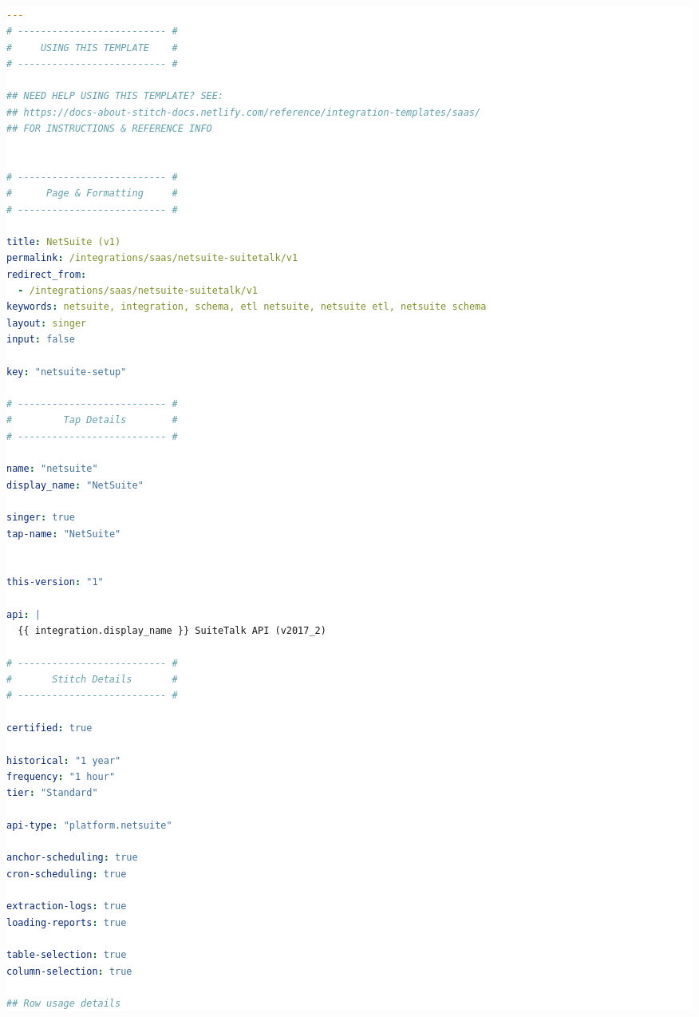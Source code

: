 ```yaml
---
# -------------------------- #
#     USING THIS TEMPLATE    #
# -------------------------- #

## NEED HELP USING THIS TEMPLATE? SEE:
## https://docs-about-stitch-docs.netlify.com/reference/integration-templates/saas/
## FOR INSTRUCTIONS & REFERENCE INFO


# -------------------------- #
#      Page & Formatting     #
# -------------------------- #

title: NetSuite (v1)
permalink: /integrations/saas/netsuite-suitetalk/v1
redirect_from: 
  - /integrations/saas/netsuite-suitetalk/v1
keywords: netsuite, integration, schema, etl netsuite, netsuite etl, netsuite schema
layout: singer
input: false

key: "netsuite-setup"

# -------------------------- #
#         Tap Details        #
# -------------------------- #

name: "netsuite"
display_name: "NetSuite"

singer: true
tap-name: "NetSuite"


this-version: "1"

api: |
  {{ integration.display_name }} SuiteTalk API (v2017_2)

# -------------------------- #
#       Stitch Details       #
# -------------------------- #

certified: true 

historical: "1 year"
frequency: "1 hour"
tier: "Standard"

api-type: "platform.netsuite"

anchor-scheduling: true
cron-scheduling: true

extraction-logs: true
loading-reports: true

table-selection: true
column-selection: true

## Row usage details

```